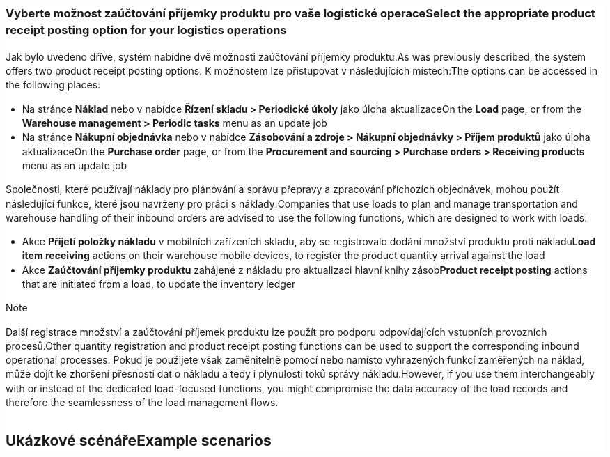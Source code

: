 ### <a name="select-the-appropriate-product-receipt-posting-option-for-your-logistics-operations"></a><span data-ttu-id="75452-366">Vyberte možnost zaúčtování příjemky produktu pro vaše logistické operace</span><span class="sxs-lookup"><span data-stu-id="75452-366">Select the appropriate product receipt posting option for your logistics operations</span></span>

<span data-ttu-id="75452-367">Jak bylo uvedeno dříve, systém nabídne dvě možnosti zaúčtování příjemky produktu.</span><span class="sxs-lookup"><span data-stu-id="75452-367">As was previously described, the system offers two product receipt posting options.</span></span> <span data-ttu-id="75452-368">K možnostem lze přistupovat v následujících místech:</span><span class="sxs-lookup"><span data-stu-id="75452-368">The options can be accessed in the following places:</span></span>

- <span data-ttu-id="75452-369">Na stránce **Náklad** nebo v nabídce **Řízení skladu \> Periodické úkoly** jako úloha aktualizace</span><span class="sxs-lookup"><span data-stu-id="75452-369">On the **Load** page, or from the **Warehouse management \> Periodic tasks** menu as an update job</span></span>
- <span data-ttu-id="75452-370">Na stránce **Nákupní objednávka** nebo v nabídce **Zásobování a zdroje \> Nákupní objednávky \> Příjem produktů** jako úloha aktualizace</span><span class="sxs-lookup"><span data-stu-id="75452-370">On the **Purchase order** page, or from the **Procurement and sourcing \> Purchase orders \> Receiving products** menu as an update job</span></span>

<span data-ttu-id="75452-371">Společnosti, které používají náklady pro plánování a správu přepravy a zpracování příchozích objednávek, mohou použít následující funkce, které jsou navrženy pro práci s náklady:</span><span class="sxs-lookup"><span data-stu-id="75452-371">Companies that use loads to plan and manage transportation and warehouse handling of their inbound orders are advised to use the following functions, which are designed to work with loads:</span></span>

- <span data-ttu-id="75452-372">Akce **Přijetí položky nákladu** v mobilních zařízeních skladu, aby se registrovalo dodání množství produktu proti nákladu</span><span class="sxs-lookup"><span data-stu-id="75452-372">**Load item receiving** actions on their warehouse mobile devices, to register the product quantity arrival against the load</span></span>
- <span data-ttu-id="75452-373">Akce **Zaúčtování příjemky produktu** zahájené z nákladu pro aktualizaci hlavní knihy zásob</span><span class="sxs-lookup"><span data-stu-id="75452-373">**Product receipt posting** actions that are initiated from a load, to update the inventory ledger</span></span>

> [!NOTE]
> <span data-ttu-id="75452-374">Další registrace množství a zaúčtování příjemek produktu lze použít pro podporu odpovídajících vstupních provozních procesů.</span><span class="sxs-lookup"><span data-stu-id="75452-374">Other quantity registration and product receipt posting functions can be used to support the corresponding inbound operational processes.</span></span> <span data-ttu-id="75452-375">Pokud je použijete však zaměnitelně pomocí nebo namísto vyhrazených funkcí zaměřených na náklad, může dojít ke zhoršení přesnosti dat o nákladu a tedy i plynulosti toků správy nákladu.</span><span class="sxs-lookup"><span data-stu-id="75452-375">However, if you use them interchangeably with or instead of the dedicated load-focused functions, you might compromise the data accuracy of the load records and therefore the seamlessness of the load management flows.</span></span>

## <a name="example-scenarios"></a><span data-ttu-id="75452-376">Ukázkové scénáře</span><span class="sxs-lookup"><span data-stu-id="75452-376">Example scenarios</span></span>
